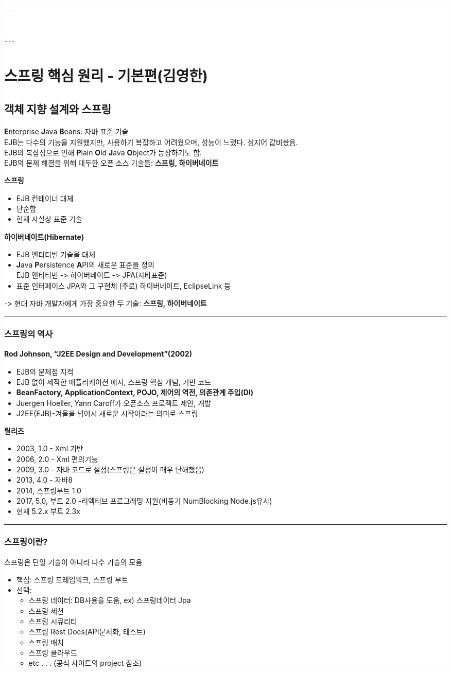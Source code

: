 ```yaml
---


---
```


<h1 id="스프링-핵심-원리---기본편김영한">스프링 핵심 원리 - 기본편(김영한)</h1>
<h2 id="객체-지향-설계와-스프링">객체 지향 설계와 스프링</h2>
<p><strong>E</strong>nterprise <strong>J</strong>ava <strong>B</strong>eans: 자바 표준 기술<br>
EJB는 다수의 기능을 지원했지만, 사용하기 복잡하고 어려웠으며, 성능이 느렸다. 심지어 값비쌌음.<br>
EJB의 복잡성으로 인해 <strong>P</strong>lain <strong>O</strong>ld <strong>J</strong>ava <strong>O</strong>bject가 등장하기도 함.<br>
EJB의 문제 해결을 위해 대두한 오픈 소스 기술들: <strong>스프링, 하이버네이트</strong></p>
<p><strong>스프링</strong></p>
<ul>
<li>EJB 컨테이너 대체</li>
<li>단순함</li>
<li>현재 사실상 표준 기술</li>
</ul>
<p><strong>하이버네이트(Hibernate)</strong></p>
<ul>
<li>EJB 엔티티빈 기술을 대체</li>
<li><strong>J</strong>ava <strong>P</strong>ersistence <strong>A</strong>PI의 새로운 표준을 정의<br>
EJB 엔티티빈 -&gt; 하이버네이트 -&gt; JPA(자바표준)</li>
<li>표준 인터페이스 JPA와 그 구현체 (주로) 하이버네이트, EclipseLink 등</li>
</ul>
<p>-&gt; 현대 자바 개발자에게 가장 중요한 두 기술: <strong>스프링, 하이버네이트</strong></p>
<hr>
<h3 id="스프링의-역사">스프링의 역사</h3>
<p><strong>Rod Johnson, “J2EE Design and Development”(2002)</strong></p>
<ul>
<li>EJB의 문제점 지적</li>
<li>EJB 없이 제작한 애플리케이션 예시, 스프링 핵심 개념, 기반 코드</li>
<li><strong>BeanFactory, ApplicationContext, POJO, 제어의 역전, 의존관계 주입(DI)</strong></li>
<li>Juergen Hoeller, Yann Caroff가 오픈소스 프로젝트 제안, 개발</li>
<li>J2EE(EJB)-겨울을 넘어서 새로운 시작이라는 의미로 스프링</li>
</ul>
<p><strong>릴리즈</strong></p>
<ul>
<li>2003, 1.0 - Xml 기반</li>
<li>2006, 2.0 - Xml 편의기능</li>
<li>2009, 3.0 - 자바 코드로 설정(스프링은 설정이 매우 난해했음)</li>
<li>2013, 4.0 - 자바8</li>
<li>2014, 스프링부트 1.0</li>
<li>2017, 5.0, 부트 2.0 -리엑티브 프로그래밍 지원(비동기 NumBlocking Node.js유사)</li>
<li>현재 5.2.x 부트 2.3x</li>
</ul>
<hr>
<h3 id="스프링이란">스프링이란?</h3>
<p>스프링은 단일 기술이 아니라 다수 기술의 모음</p>
<ul>
<li>핵심: 스프링 프레임워크, 스프링 부트</li>
<li>선택:
<ul>
<li>스프링 데이터: DB사용을 도움, ex) 스프링데이터 Jpa</li>
<li>스프링 세션</li>
<li>스프링 시큐리티</li>
<li>스프링 Rest Docs(API문서화, 테스트)</li>
<li>스프링 배치</li>
<li>스프링 클라우드</li>
<li>etc . . . (공식 사이트의 project 참조)</li>
</ul>
</li>